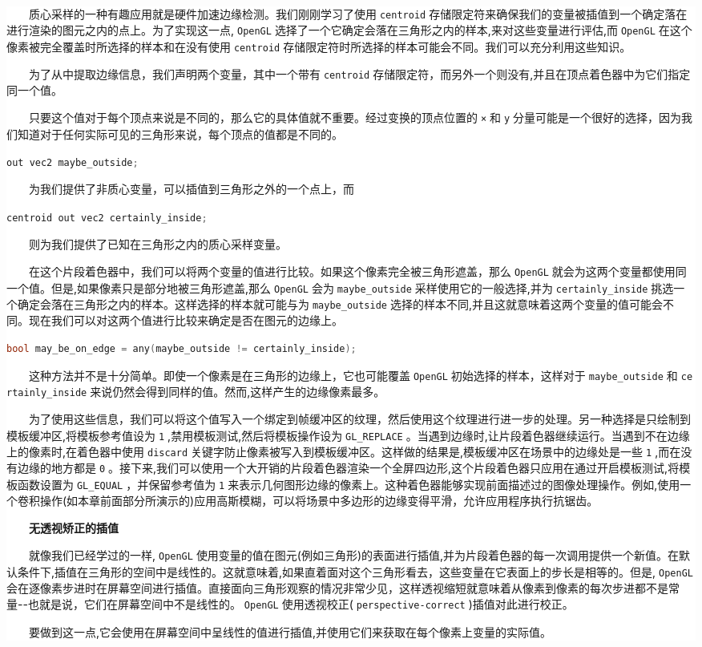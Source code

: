 &emsp;&emsp;质心采样的一种有趣应用就是硬件加速边缘检测。我们刚刚学习了使用 `centroid` 存储限定符来确保我们的变量被插值到一个确定落在进行渲染的图元之内的点上。为了实现这一点, `OpenGL` 选择了一个它确定会落在三角形之内的样本,来对这些变量进行评估,而 `OpenGL` 在这个像素被完全覆盖时所选择的样本和在没有使用 `centroid` 存储限定符时所选择的样本可能会不同。我们可以充分利用这些知识。

&emsp;&emsp;为了从中提取边缘信息，我们声明两个变量，其中一个带有 `centroid` 存储限定符，而另外一个则没有,并且在顶点着色器中为它们指定同一个值。

&emsp;&emsp;只要这个值对于每个顶点来说是不同的，那么它的具体值就不重要。经过变换的顶点位置的 `×` 和 `y` 分量可能是一个很好的选择，因为我们知道对于任何实际可见的三角形来说，每个顶点的值都是不同的。

```C++
out vec2 maybe_outside;
```

&emsp;&emsp;为我们提供了非质心变量，可以插值到三角形之外的一个点上，而

```C++
centroid out vec2 certainly_inside;
```

&emsp;&emsp;则为我们提供了已知在三角形之内的质心采样变量。

&emsp;&emsp;在这个片段着色器中，我们可以将两个变量的值进行比较。如果这个像素完全被三角形遮盖，那么 `OpenGL` 就会为这两个变量都使用同一个值。但是,如果像素只是部分地被三角形遮盖,那么 `OpenGL` 会为 `maybe_outside` 采样使用它的一般选择,并为 `certainly_inside` 挑选一个确定会落在三角形之内的样本。这样选择的样本就可能与为 `maybe_outside` 选择的样本不同,并且这就意味着这两个变量的值可能会不同。现在我们可以对这两个值进行比较来确定是否在图元的边缘上。

```C++
bool may_be_on_edge = any(maybe_outside != certainly_inside);
```

&emsp;&emsp;这种方法并不是十分简单。即使一个像素是在三角形的边缘上，它也可能覆盖 `OpenGL` 初始选择的样本，这样对于 `maybe_outside` 和 `certainly_inside` 来说仍然会得到同样的值。然而,这样产生的边缘像素最多。

&emsp;&emsp;为了使用这些信息，我们可以将这个值写入一个绑定到帧缓冲区的纹理，然后使用这个纹理进行进一步的处理。另一种选择是只绘制到模板缓冲区,将模板参考值设为 `1` ,禁用模板测试,然后将模板操作设为 `GL_REPLACE` 。当遇到边缘时,让片段着色器继续运行。当遇到不在边缘上的像素时,在着色器中使用 `discard` 关键字防止像素被写入到模板缓冲区。这样做的结果是,模板缓冲区在场景中的边缘处是一些 `1` ,而在没有边缘的地方都是 `0` 。接下来,我们可以使用一个大开销的片段着色器渲染一个全屏四边形,这个片段着色器只应用在通过开启模板测试,将模板函数设置为 `GL_EQUAL` ，并保留参考值为 `1` 来表示几何图形边缘的像素上。这种着色器能够实现前面描述过的图像处理操作。例如,使用一个卷积操作(如本章前面部分所演示的)应用高斯模糊，可以将场景中多边形的边缘变得平滑，允许应用程序执行抗锯齿。

&emsp;&emsp;**无透视矫正的插值**

&emsp;&emsp;就像我们已经学过的一样, `OpenGL` 使用变量的值在图元(例如三角形)的表面进行插值,并为片段着色器的每一次调用提供一个新值。在默认条件下,插值在三角形的空间中是线性的。这就意味着,如果直着面对这个三角形看去，这些变量在它表面上的步长是相等的。但是, `OpenGL` 会在逐像素步进时在屏幕空间进行插值。直接面向三角形观察的情况非常少见，这样透视缩短就意味着从像素到像素的每次步进都不是常量--也就是说，它们在屏幕空间中不是线性的。 `OpenGL` 使用透视校正( `perspective-correct` )插值对此进行校正。

&emsp;&emsp;要做到这一点,它会使用在屏幕空间中呈线性的值进行插值,并使用它们来获取在每个像素上变量的实际值。

